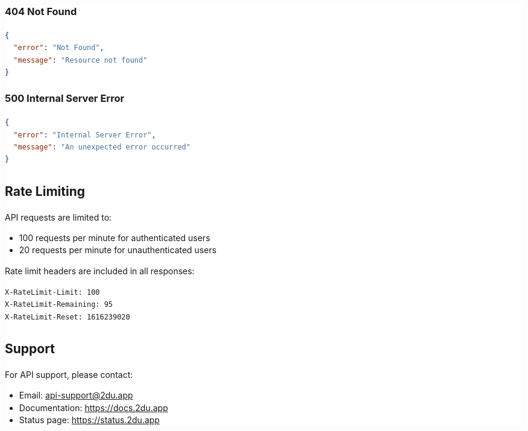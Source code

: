 ### 404 Not Found

```json
{
  "error": "Not Found",
  "message": "Resource not found"
}
```

### 500 Internal Server Error

```json
{
  "error": "Internal Server Error",
  "message": "An unexpected error occurred"
}
```

## Rate Limiting

API requests are limited to:

- 100 requests per minute for authenticated users
- 20 requests per minute for unauthenticated users

Rate limit headers are included in all responses:

```http
X-RateLimit-Limit: 100
X-RateLimit-Remaining: 95
X-RateLimit-Reset: 1616239020
```

## Support

For API support, please contact:

- Email: api-support@2du.app
- Documentation: https://docs.2du.app
- Status page: https://status.2du.app
